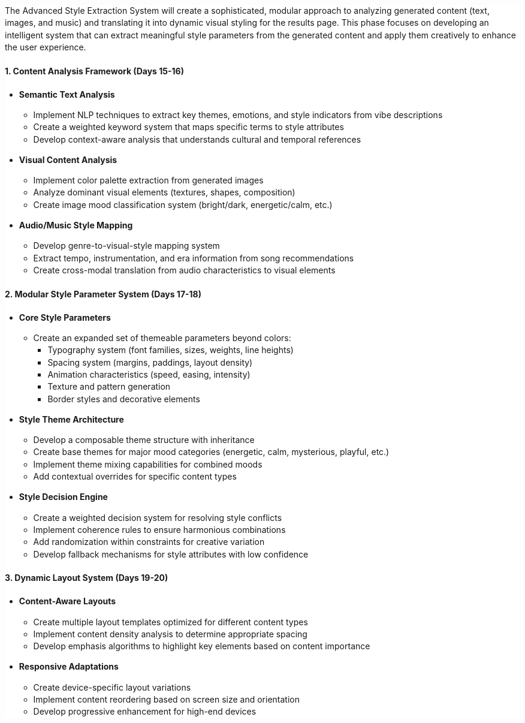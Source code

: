 The Advanced Style Extraction System will create a sophisticated, modular approach to analyzing generated content (text, images, and music) and translating it into dynamic visual styling for the results page. This phase focuses on developing an intelligent system that can extract meaningful style parameters from the generated content and apply them creatively to enhance the user experience.

#### 1. **Content Analysis Framework (Days 15-16)**

   - **Semantic Text Analysis**
     - Implement NLP techniques to extract key themes, emotions, and style indicators from vibe descriptions
     - Create a weighted keyword system that maps specific terms to style attributes
     - Develop context-aware analysis that understands cultural and temporal references

   - **Visual Content Analysis**
     - Implement color palette extraction from generated images
     - Analyze dominant visual elements (textures, shapes, composition)
     - Create image mood classification system (bright/dark, energetic/calm, etc.)
     
   - **Audio/Music Style Mapping**
     - Develop genre-to-visual-style mapping system
     - Extract tempo, instrumentation, and era information from song recommendations
     - Create cross-modal translation from audio characteristics to visual elements

#### 2. **Modular Style Parameter System (Days 17-18)**

   - **Core Style Parameters**
     - Create an expanded set of themeable parameters beyond colors:
       - Typography system (font families, sizes, weights, line heights)
       - Spacing system (margins, paddings, layout density)
       - Animation characteristics (speed, easing, intensity)
       - Texture and pattern generation
       - Border styles and decorative elements
   
   - **Style Theme Architecture**
     - Develop a composable theme structure with inheritance
     - Create base themes for major mood categories (energetic, calm, mysterious, playful, etc.)
     - Implement theme mixing capabilities for combined moods
     - Add contextual overrides for specific content types

   - **Style Decision Engine**
     - Create a weighted decision system for resolving style conflicts
     - Implement coherence rules to ensure harmonious combinations
     - Add randomization within constraints for creative variation
     - Develop fallback mechanisms for style attributes with low confidence

#### 3. **Dynamic Layout System (Days 19-20)**

   - **Content-Aware Layouts**
     - Create multiple layout templates optimized for different content types
     - Implement content density analysis to determine appropriate spacing
     - Develop emphasis algorithms to highlight key elements based on content importance

   - **Responsive Adaptations**
     - Create device-specific layout variations
     - Implement content reordering based on screen size and orientation
     - Develop progressive enhancement for high-end devices
